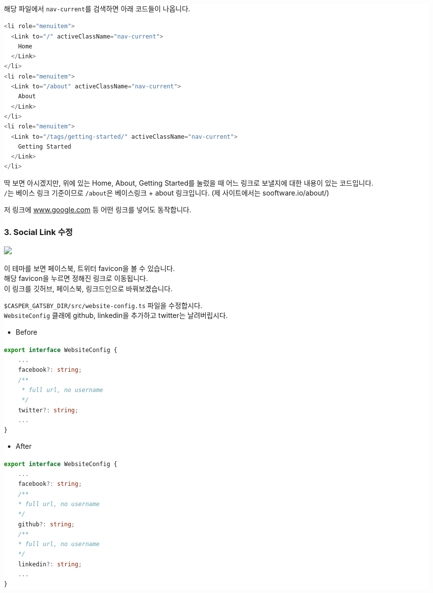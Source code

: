 해당 파일에서 `nav-current`를 검색하면 아래 코드들이 나옵니다.  
  
```javascript
<li role="menuitem">
  <Link to="/" activeClassName="nav-current">
    Home
  </Link>
</li>
<li role="menuitem">
  <Link to="/about" activeClassName="nav-current">
    About
  </Link>
</li>
<li role="menuitem">
  <Link to="/tags/getting-started/" activeClassName="nav-current">
    Getting Started
  </Link>
</li>
```
  
딱 보면 아시겠지만, 위에 있는 Home, About, Getting Started를 눌렀을 때 어느 링크로 보낼지에 대한 내용이 있는 코드입니다.  
`/`는 베이스 링크 기준이므로 `/about`은 베이스링크 + about 링크입니다. (제 사이트에서는 sooftware.io/about/)  
  
저 링크에 www.google.com 등 어떤 링크를 넣어도 동작합니다.
  
### 3. Social Link 수정
  
<img src="https://user-images.githubusercontent.com/42150335/134353245-c9549b8e-ace0-4c34-b5e9-3ac4487401db.png" width="600">
  
이 테마를 보면 페이스북, 트위터 favicon을 볼 수 있습니다.  
해당 favicon을 누르면 정해진 링크로 이동됩니다.  
이 링크를 깃허브, 페이스북, 링크드인으로 바꿔보겠습니다.  
  
`$CASPER_GATSBY_DIR/src/website-config.ts` 파일을 수정합시다.  
`WebsiteConfig` 클래에 github, linkedin을 추가하고 twitter는 날려버립시다.    
  
- Before
  
```typescript
export interface WebsiteConfig {
    ...
    facebook?: string;
    /**
     * full url, no username
     */
    twitter?: string;
    ...
}
```

- After

```typescript
export interface WebsiteConfig {
    ...
    facebook?: string;
    /**
    * full url, no username
    */
    github?: string;
    /**
    * full url, no username
    */
    linkedin?: string;
    ...
}
```
  